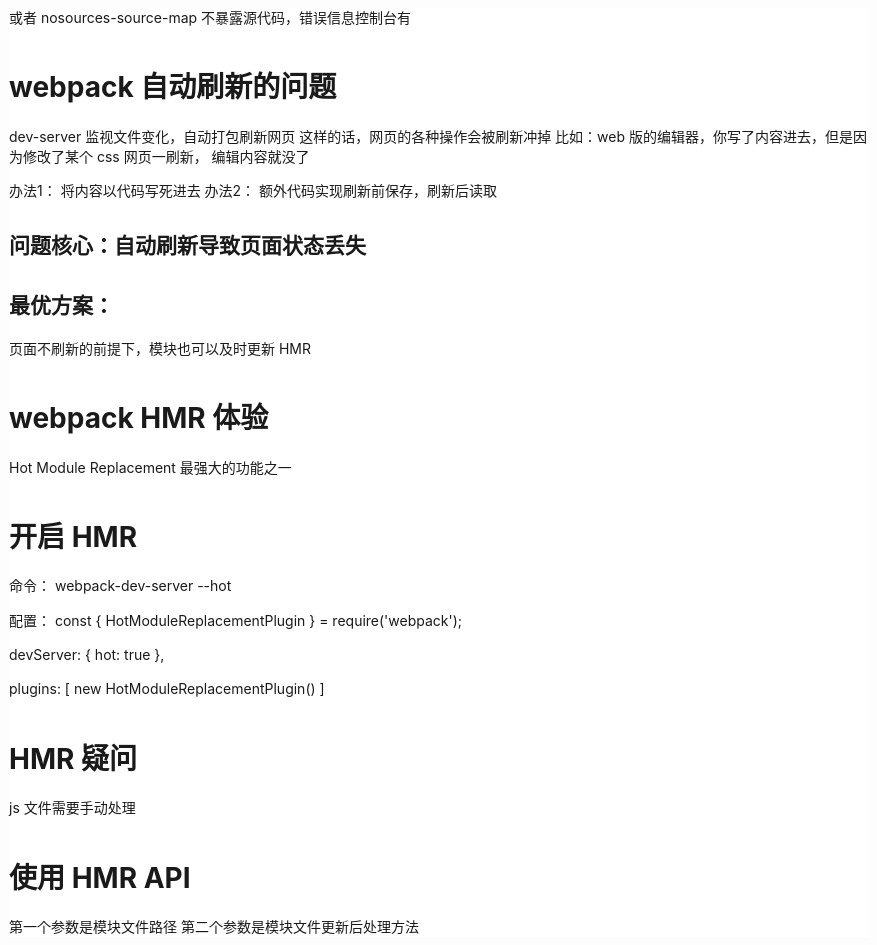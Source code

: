 或者 nosources-source-map 
不暴露源代码，错误信息控制台有

# webpack 自动刷新的问题

dev-server 监视文件变化，自动打包刷新网页
这样的话，网页的各种操作会被刷新冲掉
比如：web 版的编辑器，你写了内容进去，但是因为修改了某个 css 网页一刷新，
编辑内容就没了

办法1： 将内容以代码写死进去
办法2： 额外代码实现刷新前保存，刷新后读取

## 问题核心：自动刷新导致页面状态丢失

## 最优方案：
页面不刷新的前提下，模块也可以及时更新
HMR

# webpack HMR 体验

Hot Module Replacement
最强大的功能之一

# 开启 HMR

命令：
webpack-dev-server --hot 

配置：
const { HotModuleReplacementPlugin } = require('webpack');

devServer: {
  hot: true
},

plugins: [
 new HotModuleReplacementPlugin()
]

# HMR 疑问

js 文件需要手动处理

# 使用 HMR API

第一个参数是模块文件路径
第二个参数是模块文件更新后处理方法
